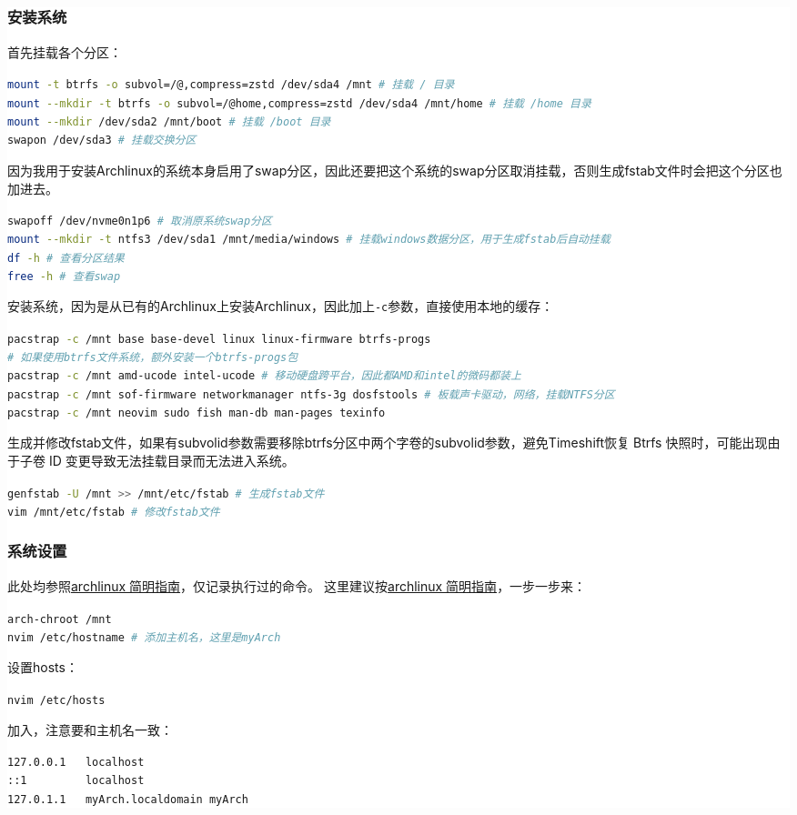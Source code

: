 ### 安装系统

首先挂载各个分区：

```bash
mount -t btrfs -o subvol=/@,compress=zstd /dev/sda4 /mnt # 挂载 / 目录
mount --mkdir -t btrfs -o subvol=/@home,compress=zstd /dev/sda4 /mnt/home # 挂载 /home 目录
mount --mkdir /dev/sda2 /mnt/boot # 挂载 /boot 目录
swapon /dev/sda3 # 挂载交换分区
```

因为我用于安装Archlinux的系统本身启用了swap分区，因此还要把这个系统的swap分区取消挂载，否则生成fstab文件时会把这个分区也加进去。

```bash
swapoff /dev/nvme0n1p6 # 取消原系统swap分区
mount --mkdir -t ntfs3 /dev/sda1 /mnt/media/windows # 挂载windows数据分区，用于生成fstab后自动挂载
df -h # 查看分区结果
free -h # 查看swap
```

安装系统，因为是从已有的Archlinux上安装Archlinux，因此加上`-c`参数，直接使用本地的缓存：

```bash
pacstrap -c /mnt base base-devel linux linux-firmware btrfs-progs
# 如果使用btrfs文件系统，额外安装一个btrfs-progs包
pacstrap -c /mnt amd-ucode intel-ucode # 移动硬盘跨平台，因此都AMD和intel的微码都装上
pacstrap -c /mnt sof-firmware networkmanager ntfs-3g dosfstools # 板载声卡驱动，网络，挂载NTFS分区
pacstrap -c /mnt neovim sudo fish man-db man-pages texinfo
```

生成并修改fstab文件，如果有subvolid参数需要移除btrfs分区中两个字卷的subvolid参数，避免Timeshift恢复 Btrfs 快照时，可能出现由于子卷 ID 变更导致无法挂载目录而无法进入系统。

```bash
genfstab -U /mnt >> /mnt/etc/fstab # 生成fstab文件
vim /mnt/etc/fstab # 修改fstab文件
```

### 系统设置

此处均参照[archlinux 简明指南](https://arch.icekylin.online/)，仅记录执行过的命令。
这里建议按[archlinux 简明指南](https://arch.icekylin.online/)，一步一步来：

```bash
arch-chroot /mnt
nvim /etc/hostname # 添加主机名，这里是myArch
```

设置hosts：

```bash
nvim /etc/hosts
```

加入，注意要和主机名一致：

```
127.0.0.1   localhost
::1         localhost
127.0.1.1   myArch.localdomain myArch
```
